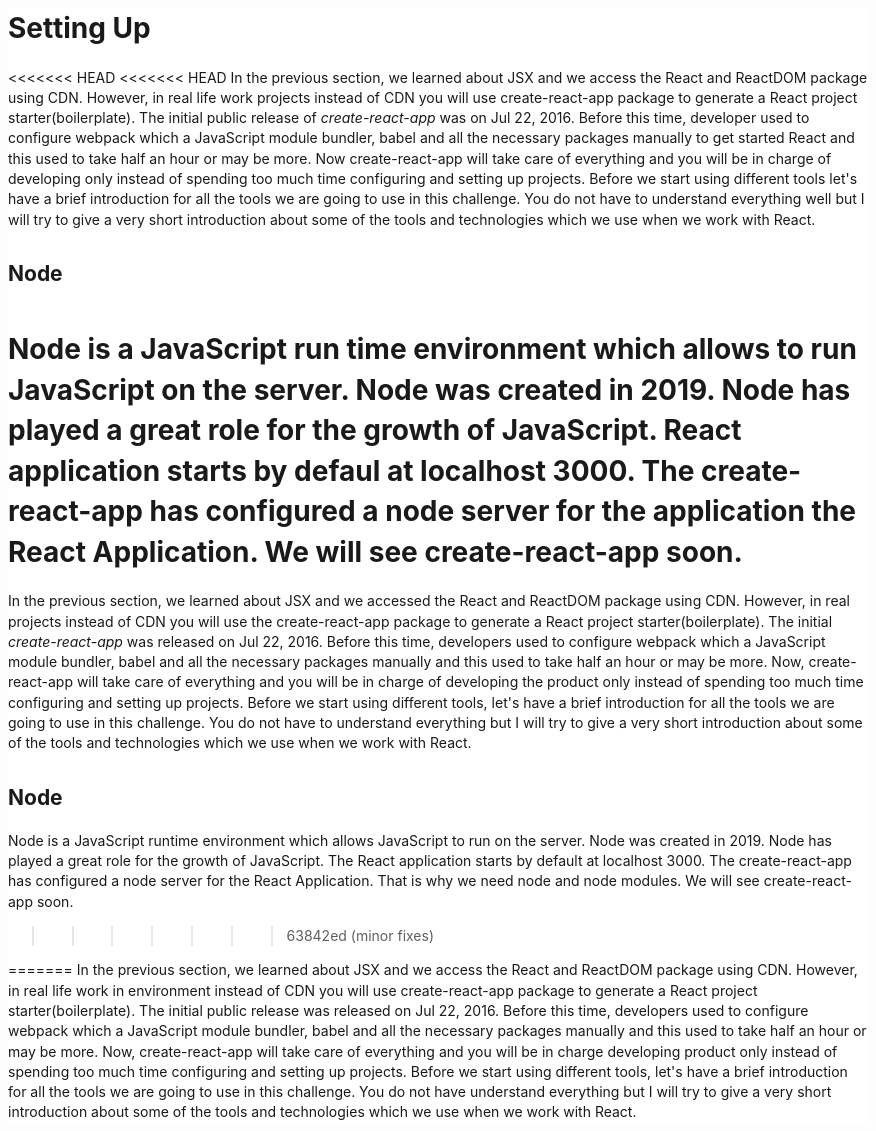 # Setting Up

<<<<<<< HEAD
<<<<<<< HEAD
In the previous section, we learned about JSX and we access the React and ReactDOM package using CDN. However, in real life work projects instead of CDN you will use create-react-app package to generate a React project starter(boilerplate). The initial public release of *create-react-app* was on Jul 22, 2016. Before this time, developer used to configure webpack which a JavaScript module bundler, babel and all the necessary packages manually to get started React and this used to take half an hour or may be more. Now create-react-app will take care of everything and you will be in charge of developing only instead of spending too much time configuring and setting up projects. Before we start using different tools let's have a brief introduction for all the tools we are going to use in this challenge. You do not have to understand everything well but I will try to give a very short introduction about some of the tools and technologies which we use when we work with React.

## Node

Node is a JavaScript run time environment which allows to run JavaScript on the server. Node was created in 2019. Node has played a great role for the growth of JavaScript. React application starts by defaul at localhost 3000. The create-react-app has configured a node server for the application the React Application. We will see create-react-app soon. 
=======
In the previous section, we learned about JSX and we accessed the React and ReactDOM package using CDN. However, in real projects instead of CDN you will use the create-react-app package to generate a React project starter(boilerplate). The initial _create-react-app_ was released on Jul 22, 2016. Before this time, developers used to configure webpack which a JavaScript module bundler, babel and all the necessary packages manually and this used to take half an hour or may be more. Now, create-react-app will take care of everything and you will be in charge of developing the product only instead of spending too much time configuring and setting up projects. Before we start using different tools, let's have a brief introduction for all the tools we are going to use in this challenge. You do not have to understand everything but I will try to give a very short introduction about some of the tools and technologies which we use when we work with React.

## Node

Node is a JavaScript runtime environment which allows JavaScript to run on the server. Node was created in 2019. Node has played a great role for the growth of JavaScript. The React application starts by default at localhost 3000. The create-react-app has configured a node server for the React Application. That is why we need node and node modules. We will see create-react-app soon.
>>>>>>> 63842ed (minor fixes)

=======
In the previous section, we learned about JSX and we access the React and ReactDOM package using CDN. However, in real life work in environment instead of CDN you will use create-react-app package to generate a React project starter(boilerplate). The initial public release was released on Jul 22, 2016. Before this time,  developers used to configure webpack which a JavaScript module bundler, babel and all the necessary packages manually and this used to take half an hour or may be more. Now, create-react-app will take care of everything and you will be in charge developing product only instead of spending too much time configuring and setting up projects. Before we start using different tools,  let's have a brief introduction for all the tools we are going to use in this challenge. You do not have understand everything but I will try to give a very short introduction about some of the tools and technologies which we use when we work with React.
